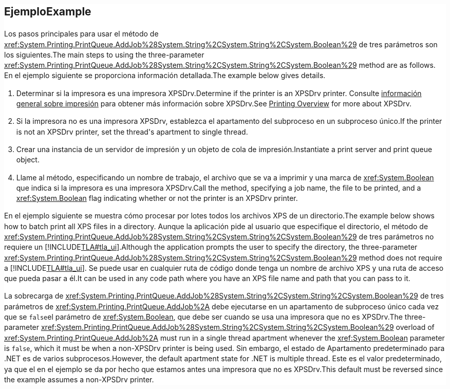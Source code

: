 ## <a name="example"></a><span data-ttu-id="9f8c4-108">Ejemplo</span><span class="sxs-lookup"><span data-stu-id="9f8c4-108">Example</span></span>

<span data-ttu-id="9f8c4-109">Los pasos principales para usar el método de <xref:System.Printing.PrintQueue.AddJob%28System.String%2CSystem.String%2CSystem.Boolean%29> de tres parámetros son los siguientes.</span><span class="sxs-lookup"><span data-stu-id="9f8c4-109">The main steps to using the three-parameter <xref:System.Printing.PrintQueue.AddJob%28System.String%2CSystem.String%2CSystem.Boolean%29> method are as follows.</span></span> <span data-ttu-id="9f8c4-110">En el ejemplo siguiente se proporciona información detallada.</span><span class="sxs-lookup"><span data-stu-id="9f8c4-110">The example below gives details.</span></span>

1. <span data-ttu-id="9f8c4-111">Determinar si la impresora es una impresora XPSDrv.</span><span class="sxs-lookup"><span data-stu-id="9f8c4-111">Determine if the printer is an XPSDrv printer.</span></span> <span data-ttu-id="9f8c4-112">Consulte [información general sobre impresión](printing-overview.md) para obtener más información sobre XPSDrv.</span><span class="sxs-lookup"><span data-stu-id="9f8c4-112">See [Printing Overview](printing-overview.md) for more about XPSDrv.</span></span>

2. <span data-ttu-id="9f8c4-113">Si la impresora no es una impresora XPSDrv, establezca el apartamento del subproceso en un subproceso único.</span><span class="sxs-lookup"><span data-stu-id="9f8c4-113">If the printer is not an XPSDrv printer, set the thread's apartment to single thread.</span></span>

3. <span data-ttu-id="9f8c4-114">Crear una instancia de un servidor de impresión y un objeto de cola de impresión.</span><span class="sxs-lookup"><span data-stu-id="9f8c4-114">Instantiate a print server and print queue object.</span></span>

4. <span data-ttu-id="9f8c4-115">Llame al método, especificando un nombre de trabajo, el archivo que se va a imprimir y una marca de <xref:System.Boolean> que indica si la impresora es una impresora XPSDrv.</span><span class="sxs-lookup"><span data-stu-id="9f8c4-115">Call the method, specifying a job name, the file to be printed, and a <xref:System.Boolean> flag indicating whether or not the printer is an XPSDrv printer.</span></span>

<span data-ttu-id="9f8c4-116">En el ejemplo siguiente se muestra cómo procesar por lotes todos los archivos XPS de un directorio.</span><span class="sxs-lookup"><span data-stu-id="9f8c4-116">The example below shows how to batch print all XPS files in a directory.</span></span> <span data-ttu-id="9f8c4-117">Aunque la aplicación pide al usuario que especifique el directorio, el método de <xref:System.Printing.PrintQueue.AddJob%28System.String%2CSystem.String%2CSystem.Boolean%29> de tres parámetros no requiere un [!INCLUDE[TLA#tla_ui](../../../../includes/tlasharptla-ui-md.md)].</span><span class="sxs-lookup"><span data-stu-id="9f8c4-117">Although the application prompts the user to specify the directory, the three-parameter <xref:System.Printing.PrintQueue.AddJob%28System.String%2CSystem.String%2CSystem.Boolean%29> method does not require a [!INCLUDE[TLA#tla_ui](../../../../includes/tlasharptla-ui-md.md)].</span></span> <span data-ttu-id="9f8c4-118">Se puede usar en cualquier ruta de código donde tenga un nombre de archivo XPS y una ruta de acceso que pueda pasar a él.</span><span class="sxs-lookup"><span data-stu-id="9f8c4-118">It can be used in any code path where you have an XPS file name and path that you can pass to it.</span></span>

<span data-ttu-id="9f8c4-119">La sobrecarga de <xref:System.Printing.PrintQueue.AddJob%28System.String%2CSystem.String%2CSystem.Boolean%29> de tres parámetros de <xref:System.Printing.PrintQueue.AddJob%2A> debe ejecutarse en un apartamento de subproceso único cada vez que se `false`el parámetro de <xref:System.Boolean>, que debe ser cuando se usa una impresora que no es XPSDrv.</span><span class="sxs-lookup"><span data-stu-id="9f8c4-119">The three-parameter <xref:System.Printing.PrintQueue.AddJob%28System.String%2CSystem.String%2CSystem.Boolean%29> overload of <xref:System.Printing.PrintQueue.AddJob%2A> must run in a single thread apartment whenever the <xref:System.Boolean> parameter is `false`, which it must be when a non-XPSDrv printer is being used.</span></span> <span data-ttu-id="9f8c4-120">Sin embargo, el estado de Apartamento predeterminado para .NET es de varios subprocesos.</span><span class="sxs-lookup"><span data-stu-id="9f8c4-120">However, the default apartment state for .NET is multiple thread.</span></span> <span data-ttu-id="9f8c4-121">Este es el valor predeterminado, ya que el en el ejemplo se da por hecho que estamos antes una impresora que no es XPSDrv.</span><span class="sxs-lookup"><span data-stu-id="9f8c4-121">This default must be reversed since the example assumes a non-XPSDrv printer.</span></span>
